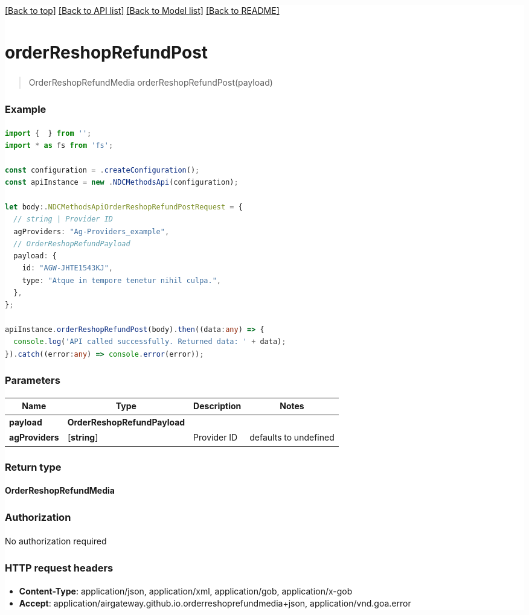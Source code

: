 [[Back to top]](#) [[Back to API list]](README.md#documentation-for-api-endpoints) [[Back to Model list]](README.md#documentation-for-models) [[Back to README]](README.md)

# **orderReshopRefundPost**
> OrderReshopRefundMedia orderReshopRefundPost(payload)


### Example


```typescript
import {  } from '';
import * as fs from 'fs';

const configuration = .createConfiguration();
const apiInstance = new .NDCMethodsApi(configuration);

let body:.NDCMethodsApiOrderReshopRefundPostRequest = {
  // string | Provider ID
  agProviders: "Ag-Providers_example",
  // OrderReshopRefundPayload
  payload: {
    id: "AGW-JHTE1543KJ",
    type: "Atque in tempore tenetur nihil culpa.",
  },
};

apiInstance.orderReshopRefundPost(body).then((data:any) => {
  console.log('API called successfully. Returned data: ' + data);
}).catch((error:any) => console.error(error));
```


### Parameters

Name | Type | Description  | Notes
------------- | ------------- | ------------- | -------------
 **payload** | **OrderReshopRefundPayload**|  |
 **agProviders** | [**string**] | Provider ID | defaults to undefined


### Return type

**OrderReshopRefundMedia**

### Authorization

No authorization required

### HTTP request headers

 - **Content-Type**: application/json, application/xml, application/gob, application/x-gob
 - **Accept**: application/airgateway.github.io.orderreshoprefundmedia+json, application/vnd.goa.error

